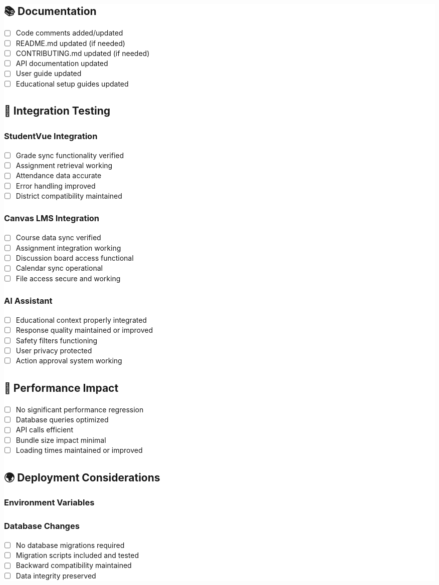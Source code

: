 ## 📚 Documentation

- [ ] Code comments added/updated
- [ ] README.md updated (if needed)
- [ ] CONTRIBUTING.md updated (if needed)
- [ ] API documentation updated
- [ ] User guide updated
- [ ] Educational setup guides updated

## 🔄 Integration Testing


### StudentVue Integration
- [ ] Grade sync functionality verified
- [ ] Assignment retrieval working
- [ ] Attendance data accurate
- [ ] Error handling improved
- [ ] District compatibility maintained

### Canvas LMS Integration
- [ ] Course data sync verified
- [ ] Assignment integration working
- [ ] Discussion board access functional
- [ ] Calendar sync operational
- [ ] File access secure and working

### AI Assistant
- [ ] Educational context properly integrated
- [ ] Response quality maintained or improved
- [ ] Safety filters functioning
- [ ] User privacy protected
- [ ] Action approval system working

## 🚀 Performance Impact

- [ ] No significant performance regression
- [ ] Database queries optimized
- [ ] API calls efficient
- [ ] Bundle size impact minimal
- [ ] Loading times maintained or improved

## 🌍 Deployment Considerations


### Environment Variables


### Database Changes
- [ ] No database migrations required
- [ ] Migration scripts included and tested
- [ ] Backward compatibility maintained
- [ ] Data integrity preserved
